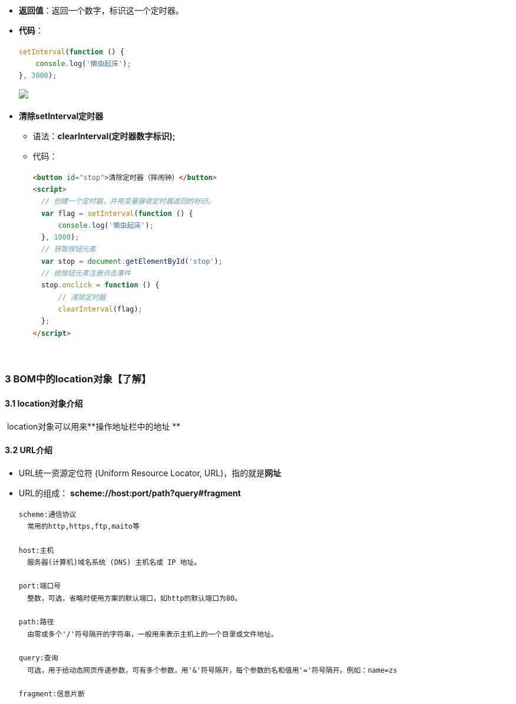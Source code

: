   - **返回值**：返回一个数字，标识这一个定时器。

  - **代码**：

    ```javascript
    setInterval(function () {
    	console.log('懒虫起床');
    }, 3000);
    ```

    ![](media/03.png)

  - **清除setInterval定时器**

    - 语法：**clearInterval(定时器数字标识);**

    - 代码：

      ```html
      <button id="stop">清除定时器（摔闹钟）</button>
      <script>
      	// 创建一个定时器，并用变量接收定时器返回的标识。
      	var flag = setInterval(function () {
      		console.log('懒虫起床');
      	}, 1000);
      	// 获取按钮元素
      	var stop = document.getElementById('stop');
      	// 给按钮元素注册点击事件
      	stop.onclick = function () {
      		// 清除定时器
      		clearInterval(flag);
      	};
      </script>
      ```

    ​



### 3 BOM中的location对象【了解】

#### 3.1 location对象介绍

​	location对象可以用来**操作地址栏中的地址 **



#### 3.2 URL介绍

- URL统一资源定位符 (Uniform Resource Locator, URL)，指的就是**网址** 

- URL的组成： **scheme://host:port/path?query#fragment**

  ```
  scheme:通信协议
  	常用的http,https,ftp,maito等
  	
  host:主机
  	服务器(计算机)域名系统 (DNS) 主机名或 IP 地址。
  	
  port:端口号
  	整数，可选，省略时使用方案的默认端口，如http的默认端口为80。
  	
  path:路径
  	由零或多个'/'符号隔开的字符串，一般用来表示主机上的一个目录或文件地址。
  	
  query:查询
  	可选，用于给动态网页传递参数，可有多个参数，用'&'符号隔开，每个参数的名和值用'='符号隔开。例如：name=zs
  	
  fragment:信息片断
  ```